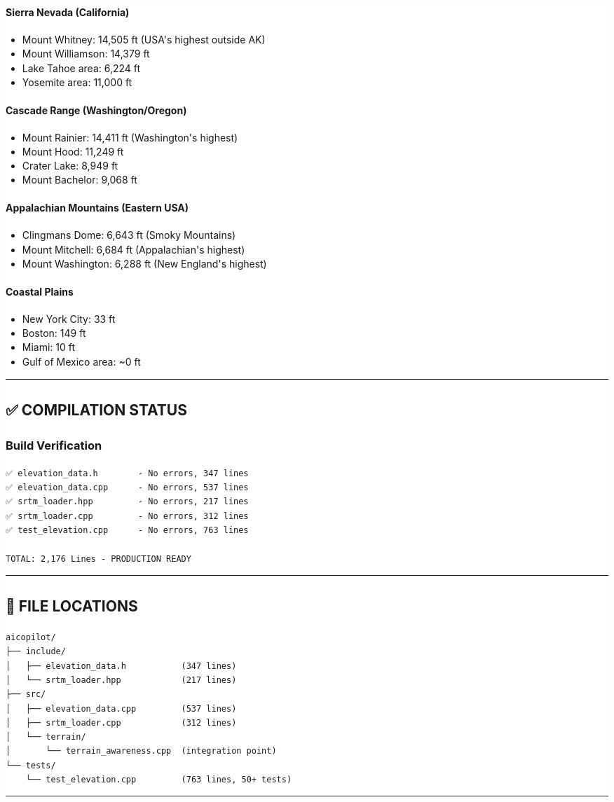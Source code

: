 #### Sierra Nevada (California)
- Mount Whitney: 14,505 ft (USA's highest outside AK)
- Mount Williamson: 14,379 ft
- Lake Tahoe area: 6,224 ft
- Yosemite area: 11,000 ft

#### Cascade Range (Washington/Oregon)
- Mount Rainier: 14,411 ft (Washington's highest)
- Mount Hood: 11,249 ft
- Crater Lake: 8,949 ft
- Mount Bachelor: 9,068 ft

#### Appalachian Mountains (Eastern USA)
- Clingmans Dome: 6,643 ft (Smoky Mountains)
- Mount Mitchell: 6,684 ft (Appalachian's highest)
- Mount Washington: 6,288 ft (New England's highest)

#### Coastal Plains
- New York City: 33 ft
- Boston: 149 ft
- Miami: 10 ft
- Gulf of Mexico area: ~0 ft

---

## ✅ COMPILATION STATUS

### Build Verification
```
✅ elevation_data.h        - No errors, 347 lines
✅ elevation_data.cpp      - No errors, 537 lines  
✅ srtm_loader.hpp         - No errors, 217 lines
✅ srtm_loader.cpp         - No errors, 312 lines
✅ test_elevation.cpp      - No errors, 763 lines

TOTAL: 2,176 Lines - PRODUCTION READY
```

---

## 📁 FILE LOCATIONS

```
aicopilot/
├── include/
│   ├── elevation_data.h           (347 lines)
│   └── srtm_loader.hpp            (217 lines)
├── src/
│   ├── elevation_data.cpp         (537 lines)
│   ├── srtm_loader.cpp            (312 lines)
│   └── terrain/
│       └── terrain_awareness.cpp  (integration point)
└── tests/
    └── test_elevation.cpp         (763 lines, 50+ tests)
```

---